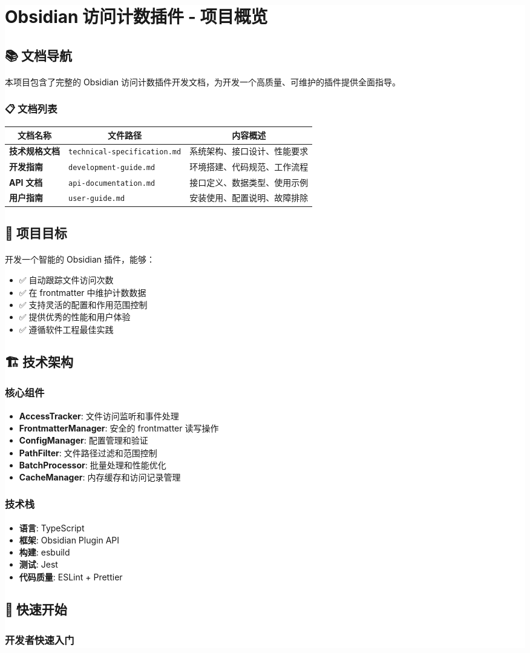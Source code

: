 # Obsidian 访问计数插件 - 项目概览

## 📚 文档导航

本项目包含了完整的 Obsidian 访问计数插件开发文档，为开发一个高质量、可维护的插件提供全面指导。

### 📋 文档列表

| 文档名称 | 文件路径 | 内容概述 |
|---------|---------|---------|
| **技术规格文档** | `technical-specification.md` | 系统架构、接口设计、性能要求 |
| **开发指南** | `development-guide.md` | 环境搭建、代码规范、工作流程 |
| **API 文档** | `api-documentation.md` | 接口定义、数据类型、使用示例 |
| **用户指南** | `user-guide.md` | 安装使用、配置说明、故障排除 |

## 🎯 项目目标

开发一个智能的 Obsidian 插件，能够：

- ✅ 自动跟踪文件访问次数
- ✅ 在 frontmatter 中维护计数数据
- ✅ 支持灵活的配置和作用范围控制
- ✅ 提供优秀的性能和用户体验
- ✅ 遵循软件工程最佳实践

## 🏗️ 技术架构

### 核心组件
- **AccessTracker**: 文件访问监听和事件处理
- **FrontmatterManager**: 安全的 frontmatter 读写操作
- **ConfigManager**: 配置管理和验证
- **PathFilter**: 文件路径过滤和范围控制
- **BatchProcessor**: 批量处理和性能优化
- **CacheManager**: 内存缓存和访问记录管理

### 技术栈
- **语言**: TypeScript
- **框架**: Obsidian Plugin API
- **构建**: esbuild
- **测试**: Jest
- **代码质量**: ESLint + Prettier

## 🚀 快速开始

### 开发者快速入门
